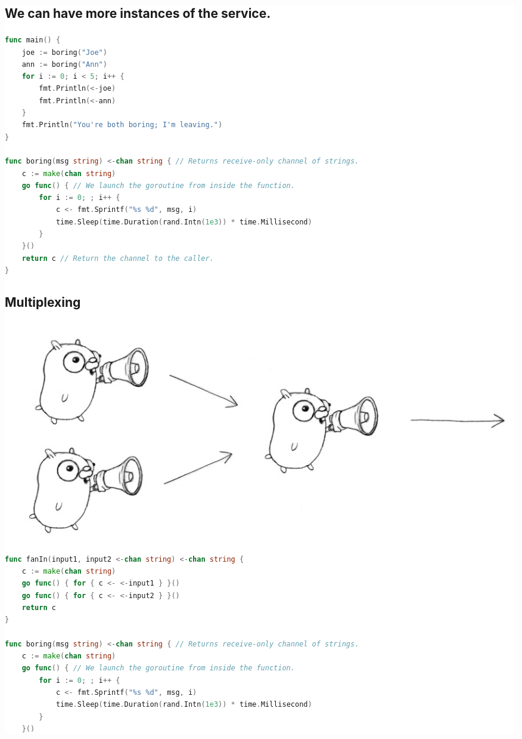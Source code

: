 ## We can have more instances of the service.

```go
func main() {
	joe := boring("Joe")
	ann := boring("Ann")
	for i := 0; i < 5; i++ {
		fmt.Println(<-joe)
		fmt.Println(<-ann)
	}
	fmt.Println("You're both boring; I'm leaving.")
}

func boring(msg string) <-chan string { // Returns receive-only channel of strings.
    c := make(chan string)
    go func() { // We launch the goroutine from inside the function.
        for i := 0; ; i++ {
            c <- fmt.Sprintf("%s %d", msg, i)
            time.Sleep(time.Duration(rand.Intn(1e3)) * time.Millisecond)
        }
    }()
    return c // Return the channel to the caller.
}
```

## Multiplexing

![Untitled](./images/multiplexing.png)

```go
func fanIn(input1, input2 <-chan string) <-chan string {
    c := make(chan string)
    go func() { for { c <- <-input1 } }()
    go func() { for { c <- <-input2 } }()
    return c
}

func boring(msg string) <-chan string { // Returns receive-only channel of strings.
    c := make(chan string)
    go func() { // We launch the goroutine from inside the function.
        for i := 0; ; i++ {
            c <- fmt.Sprintf("%s %d", msg, i)
            time.Sleep(time.Duration(rand.Intn(1e3)) * time.Millisecond)
        }
    }()
```